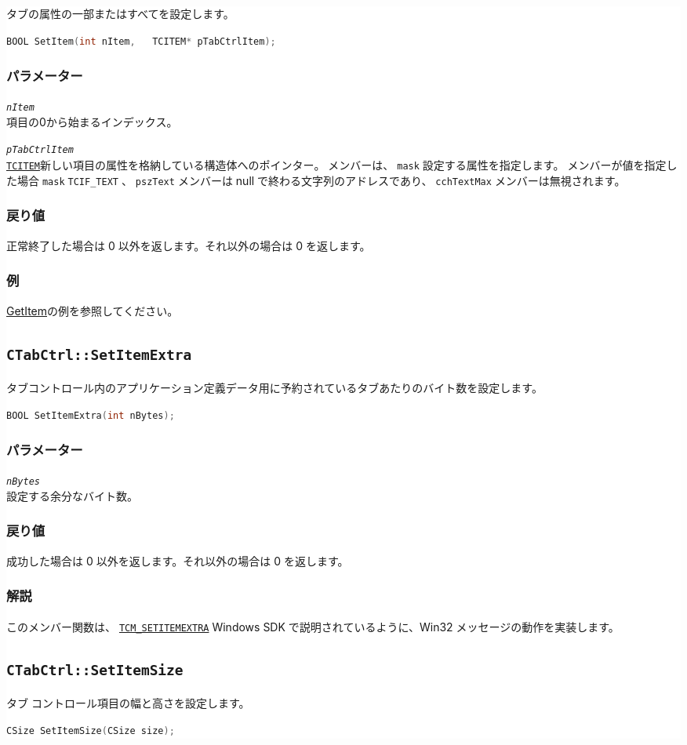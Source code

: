 タブの属性の一部またはすべてを設定します。

```cpp
BOOL SetItem(int nItem,   TCITEM* pTabCtrlItem);
```

### <a name="parameters"></a>パラメーター

*`nItem`*\
項目の0から始まるインデックス。

*`pTabCtrlItem`*\
[`TCITEM`](/windows/win32/api/commctrl/ns-commctrl-tcitemw)新しい項目の属性を格納している構造体へのポインター。 メンバーは、 `mask` 設定する属性を指定します。 メンバーが値を指定した場合 `mask` `TCIF_TEXT` 、 `pszText` メンバーは null で終わる文字列のアドレスであり、 `cchTextMax` メンバーは無視されます。

### <a name="return-value"></a>戻り値

正常終了した場合は 0 以外を返します。それ以外の場合は 0 を返します。

### <a name="example"></a>例

  [GetItem](#getitem)の例を参照してください。

## <a name="ctabctrlsetitemextra"></a><a name="setitemextra"></a> `CTabCtrl::SetItemExtra`

タブコントロール内のアプリケーション定義データ用に予約されているタブあたりのバイト数を設定します。

```cpp
BOOL SetItemExtra(int nBytes);
```

### <a name="parameters"></a>パラメーター

*`nBytes`*\
設定する余分なバイト数。

### <a name="return-value"></a>戻り値

成功した場合は 0 以外を返します。それ以外の場合は 0 を返します。

### <a name="remarks"></a>解説

このメンバー関数は、 [`TCM_SETITEMEXTRA`](/windows/win32/Controls/tcm-setitemextra) Windows SDK で説明されているように、Win32 メッセージの動作を実装します。

## <a name="ctabctrlsetitemsize"></a><a name="setitemsize"></a> `CTabCtrl::SetItemSize`

タブ コントロール項目の幅と高さを設定します。

```cpp
CSize SetItemSize(CSize size);
```

